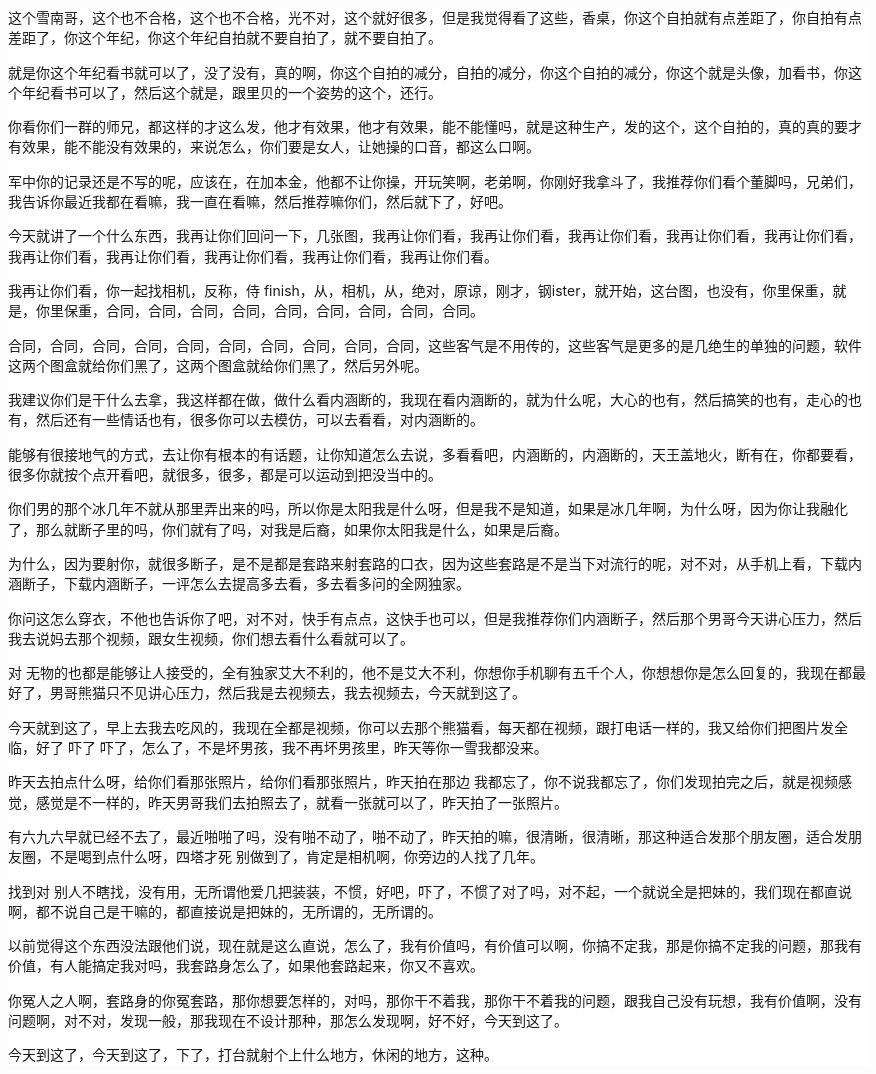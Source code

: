 这个雪南哥，这个也不合格，这个也不合格，光不对，这个就好很多，但是我觉得看了这些，香桌，你这个自拍就有点差距了，你自拍有点差距了，你这个年纪，你这个年纪自拍就不要自拍了，就不要自拍了。

就是你这个年纪看书就可以了，没了没有，真的啊，你这个自拍的减分，自拍的减分，你这个自拍的减分，你这个就是头像，加看书，你这个年纪看书可以了，然后这个就是，跟里贝的一个姿势的这个，还行。

你看你们一群的师兄，都这样的才这么发，他才有效果，他才有效果，能不能懂吗，就是这种生产，发的这个，这个自拍的，真的真的要才有效果，能不能没有效果的，来说怎么，你们要是女人，让她操的口音，都这么口啊。

军中你的记录还是不写的呢，应该在，在加本金，他都不让你操，开玩笑啊，老弟啊，你刚好我拿斗了，我推荐你们看个董脚吗，兄弟们，我告诉你最近我都在看嘛，我一直在看嘛，然后推荐嘛你们，然后就下了，好吧。

今天就讲了一个什么东西，我再让你们回问一下，几张图，我再让你们看，我再让你们看，我再让你们看，我再让你们看，我再让你们看，我再让你们看，我再让你们看，我再让你们看，我再让你们看，我再让你们看。

我再让你们看，你一起找相机，反称，侍 finish，从，相机，从，绝对，原谅，刚才，钢ister，就开始，这台图，也没有，你里保重，就是，你里保重，合同，合同，合同，合同，合同，合同，合同，合同，合同。

合同，合同，合同，合同，合同，合同，合同，合同，合同，合同，这些客气是不用传的，这些客气是更多的是几绝生的单独的问题，软件这两个图盒就给你们黑了，这两个图盒就给你们黑了，然后另外呢。

我建议你们是干什么去拿，我这样都在做，做什么看内涵断的，我现在看内涵断的，就为什么呢，大心的也有，然后搞笑的也有，走心的也有，然后还有一些情话也有，很多你可以去模仿，可以去看看，对内涵断的。

能够有很接地气的方式，去让你有根本的有话题，让你知道怎么去说，多看看吧，内涵断的，内涵断的，天王盖地火，断有在，你都要看，很多你就按个点开看吧，就很多，很多，都是可以运动到把没当中的。

你们男的那个冰几年不就从那里弄出来的吗，所以你是太阳我是什么呀，但是我不是知道，如果是冰几年啊，为什么呀，因为你让我融化了，那么就断子里的吗，你们就有了吗，对我是后裔，如果你太阳我是什么，如果是后裔。

为什么，因为要射你，就很多断子，是不是都是套路来射套路的口衣，因为这些套路是不是当下对流行的呢，对不对，从手机上看，下载内涵断子，下载内涵断子，一评怎么去提高多去看，多去看多问的全网独家。

你问这怎么穿衣，不他也告诉你了吧，对不对，快手有点点，这快手也可以，但是我推荐你们内涵断子，然后那个男哥今天讲心压力，然后我去说妈去那个视频，跟女生视频，你们想去看什么看就可以了。

对 无物的也都是能够让人接受的，全有独家艾大不利的，他不是艾大不利，你想你手机聊有五千个人，你想想你是怎么回复的，我现在都最好了，男哥熊猫只不见讲心压力，然后我是去视频去，我去视频去，今天就到这了。

今天就到这了，早上去我去吃风的，我现在全都是视频，你可以去那个熊猫看，每天都在视频，跟打电话一样的，我又给你们把图片发全临，好了 吓了 吓了，怎么了，不是坏男孩，我不再坏男孩里，昨天等你一雪我都没来。

昨天去拍点什么呀，给你们看那张照片，给你们看那张照片，昨天拍在那边 我都忘了，你不说我都忘了，你们发现拍完之后，就是视频感觉，感觉是不一样的，昨天男哥我们去拍照去了，就看一张就可以了，昨天拍了一张照片。

有六九六早就已经不去了，最近啪啪了吗，没有啪不动了，啪不动了，昨天拍的嘛，很清晰，很清晰，那这种适合发那个朋友圈，适合发朋友圈，不是喝到点什么呀，四塔才死 别做到了，肯定是相机啊，你旁边的人找了几年。

找到对 别人不瞎找，没有用，无所谓他爱几把装装，不惯，好吧，吓了，不惯了对了吗，对不起，一个就说全是把妹的，我们现在都直说啊，都不说自己是干嘛的，都直接说是把妹的，无所谓的，无所谓的。

以前觉得这个东西没法跟他们说，现在就是这么直说，怎么了，我有价值吗，有价值可以啊，你搞不定我，那是你搞不定我的问题，那我有价值，有人能搞定我对吗，我套路身怎么了，如果他套路起来，你又不喜欢。

你冤人之人啊，套路身的你冤套路，那你想要怎样的，对吗，那你干不着我，那你干不着我的问题，跟我自己没有玩想，我有价值啊，没有问题啊，对不对，发现一般，那我现在不设计那种，那怎么发现啊，好不好，今天到这了。

今天到这了，今天到这了，下了，打台就射个上什么地方，休闲的地方，这种。
